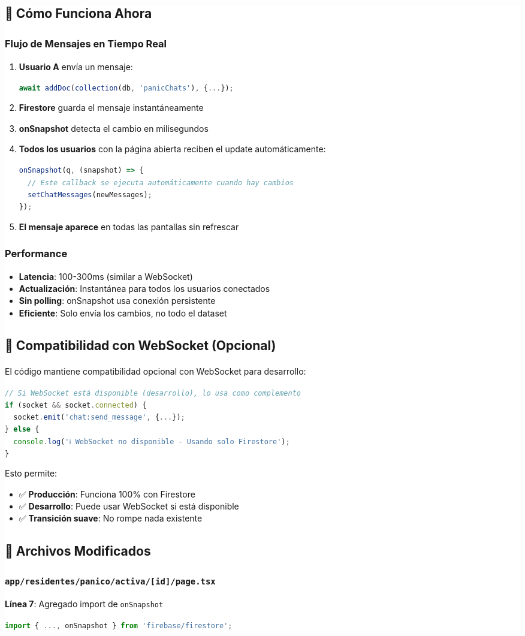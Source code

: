 ## 🚀 Cómo Funciona Ahora

### Flujo de Mensajes en Tiempo Real

1. **Usuario A** envía un mensaje:
   ```typescript
   await addDoc(collection(db, 'panicChats'), {...});
   ```

2. **Firestore** guarda el mensaje instantáneamente

3. **onSnapshot** detecta el cambio en milisegundos

4. **Todos los usuarios** con la página abierta reciben el update automáticamente:
   ```typescript
   onSnapshot(q, (snapshot) => {
     // Este callback se ejecuta automáticamente cuando hay cambios
     setChatMessages(newMessages);
   });
   ```

5. **El mensaje aparece** en todas las pantallas sin refrescar

### Performance

- **Latencia**: 100-300ms (similar a WebSocket)
- **Actualización**: Instantánea para todos los usuarios conectados
- **Sin polling**: onSnapshot usa conexión persistente
- **Eficiente**: Solo envía los cambios, no todo el dataset

## 🔄 Compatibilidad con WebSocket (Opcional)

El código mantiene compatibilidad opcional con WebSocket para desarrollo:

```typescript
// Si WebSocket está disponible (desarrollo), lo usa como complemento
if (socket && socket.connected) {
  socket.emit('chat:send_message', {...});
} else {
  console.log('ℹ️ WebSocket no disponible - Usando solo Firestore');
}
```

Esto permite:
- ✅ **Producción**: Funciona 100% con Firestore
- ✅ **Desarrollo**: Puede usar WebSocket si está disponible
- ✅ **Transición suave**: No rompe nada existente

## 📝 Archivos Modificados

### `app/residentes/panico/activa/[id]/page.tsx`

**Línea 7**: Agregado import de `onSnapshot`
```typescript
import { ..., onSnapshot } from 'firebase/firestore';
```
